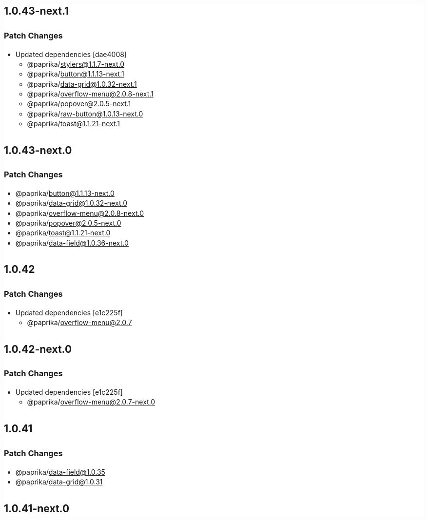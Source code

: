 

## 1.0.43-next.1

### Patch Changes

- Updated dependencies [dae4008]
  - @paprika/stylers@1.1.7-next.0
  - @paprika/button@1.1.13-next.1
  - @paprika/data-grid@1.0.32-next.1
  - @paprika/overflow-menu@2.0.8-next.1
  - @paprika/popover@2.0.5-next.1
  - @paprika/raw-button@1.0.13-next.0
  - @paprika/toast@1.1.21-next.1

## 1.0.43-next.0

### Patch Changes

- @paprika/button@1.1.13-next.0
- @paprika/data-grid@1.0.32-next.0
- @paprika/overflow-menu@2.0.8-next.0
- @paprika/popover@2.0.5-next.0
- @paprika/toast@1.1.21-next.0
- @paprika/data-field@1.0.36-next.0

## 1.0.42

### Patch Changes

- Updated dependencies [e1c225f]
  - @paprika/overflow-menu@2.0.7

## 1.0.42-next.0

### Patch Changes

- Updated dependencies [e1c225f]
  - @paprika/overflow-menu@2.0.7-next.0

## 1.0.41

### Patch Changes

- @paprika/data-field@1.0.35
- @paprika/data-grid@1.0.31

## 1.0.41-next.0
